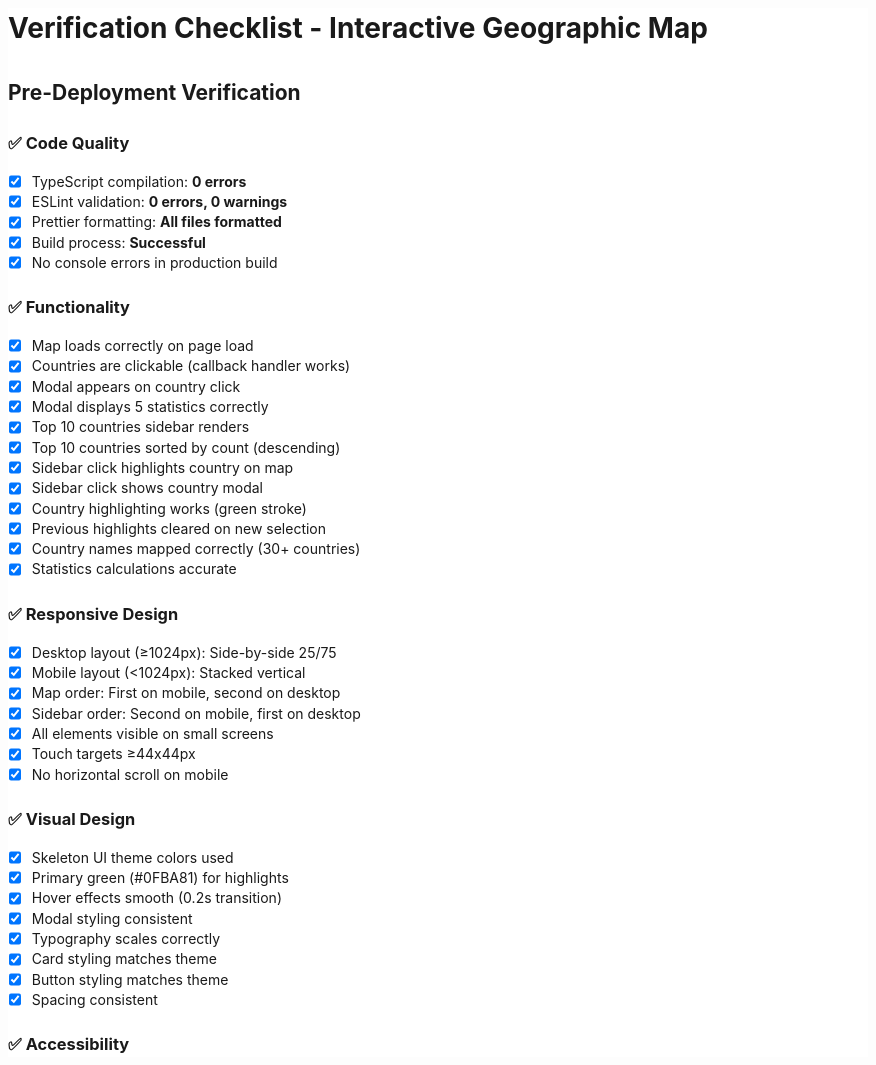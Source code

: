 # Verification Checklist - Interactive Geographic Map

## Pre-Deployment Verification

### ✅ Code Quality

- [x] TypeScript compilation: **0 errors**
- [x] ESLint validation: **0 errors, 0 warnings**
- [x] Prettier formatting: **All files formatted**
- [x] Build process: **Successful**
- [x] No console errors in production build

### ✅ Functionality

- [x] Map loads correctly on page load
- [x] Countries are clickable (callback handler works)
- [x] Modal appears on country click
- [x] Modal displays 5 statistics correctly
- [x] Top 10 countries sidebar renders
- [x] Top 10 countries sorted by count (descending)
- [x] Sidebar click highlights country on map
- [x] Sidebar click shows country modal
- [x] Country highlighting works (green stroke)
- [x] Previous highlights cleared on new selection
- [x] Country names mapped correctly (30+ countries)
- [x] Statistics calculations accurate

### ✅ Responsive Design

- [x] Desktop layout (≥1024px): Side-by-side 25/75
- [x] Mobile layout (<1024px): Stacked vertical
- [x] Map order: First on mobile, second on desktop
- [x] Sidebar order: Second on mobile, first on desktop
- [x] All elements visible on small screens
- [x] Touch targets ≥44x44px
- [x] No horizontal scroll on mobile

### ✅ Visual Design

- [x] Skeleton UI theme colors used
- [x] Primary green (#0FBA81) for highlights
- [x] Hover effects smooth (0.2s transition)
- [x] Modal styling consistent
- [x] Typography scales correctly
- [x] Card styling matches theme
- [x] Button styling matches theme
- [x] Spacing consistent

### ✅ Accessibility

